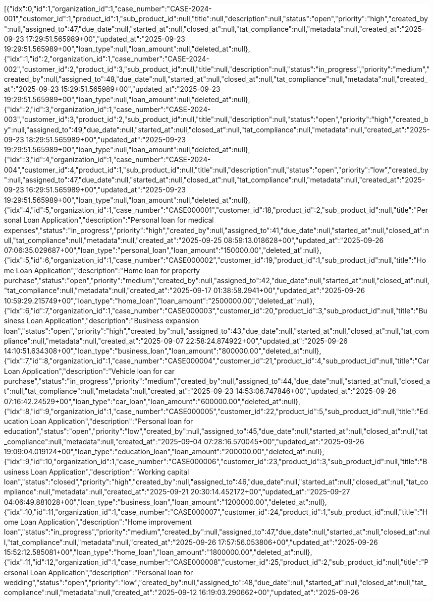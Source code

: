 [{"idx":0,"id":1,"organization_id":1,"case_number":"CASE-2024-001","customer_id":1,"product_id":1,"sub_product_id":null,"title":null,"description":null,"status":"open","priority":"high","created_by":null,"assigned_to":47,"due_date":null,"started_at":null,"closed_at":null,"tat_compliance":null,"metadata":null,"created_at":"2025-09-23 17:29:51.565989+00","updated_at":"2025-09-23 19:29:51.565989+00","loan_type":null,"loan_amount":null,"deleted_at":null},{"idx":1,"id":2,"organization_id":1,"case_number":"CASE-2024-002","customer_id":2,"product_id":3,"sub_product_id":null,"title":null,"description":null,"status":"in_progress","priority":"medium","created_by":null,"assigned_to":48,"due_date":null,"started_at":null,"closed_at":null,"tat_compliance":null,"metadata":null,"created_at":"2025-09-23 15:29:51.565989+00","updated_at":"2025-09-23 19:29:51.565989+00","loan_type":null,"loan_amount":null,"deleted_at":null},{"idx":2,"id":3,"organization_id":1,"case_number":"CASE-2024-003","customer_id":3,"product_id":2,"sub_product_id":null,"title":null,"description":null,"status":"open","priority":"high","created_by":null,"assigned_to":49,"due_date":null,"started_at":null,"closed_at":null,"tat_compliance":null,"metadata":null,"created_at":"2025-09-23 18:29:51.565989+00","updated_at":"2025-09-23 19:29:51.565989+00","loan_type":null,"loan_amount":null,"deleted_at":null},{"idx":3,"id":4,"organization_id":1,"case_number":"CASE-2024-004","customer_id":4,"product_id":1,"sub_product_id":null,"title":null,"description":null,"status":"open","priority":"low","created_by":null,"assigned_to":47,"due_date":null,"started_at":null,"closed_at":null,"tat_compliance":null,"metadata":null,"created_at":"2025-09-23 16:29:51.565989+00","updated_at":"2025-09-23 19:29:51.565989+00","loan_type":null,"loan_amount":null,"deleted_at":null},{"idx":4,"id":5,"organization_id":1,"case_number":"CASE000001","customer_id":18,"product_id":2,"sub_product_id":null,"title":"Personal Loan Application","description":"Personal loan for medical expenses","status":"in_progress","priority":"high","created_by":null,"assigned_to":41,"due_date":null,"started_at":null,"closed_at":null,"tat_compliance":null,"metadata":null,"created_at":"2025-09-25 08:59:13.018628+00","updated_at":"2025-09-26 07:06:35.029687+00","loan_type":"personal_loan","loan_amount":"150000.00","deleted_at":null},{"idx":5,"id":6,"organization_id":1,"case_number":"CASE000002","customer_id":19,"product_id":1,"sub_product_id":null,"title":"Home Loan Application","description":"Home loan for property purchase","status":"open","priority":"medium","created_by":null,"assigned_to":42,"due_date":null,"started_at":null,"closed_at":null,"tat_compliance":null,"metadata":null,"created_at":"2025-09-17 01:38:58.2941+00","updated_at":"2025-09-26 10:59:29.215749+00","loan_type":"home_loan","loan_amount":"2500000.00","deleted_at":null},{"idx":6,"id":7,"organization_id":1,"case_number":"CASE000003","customer_id":20,"product_id":3,"sub_product_id":null,"title":"Business Loan Application","description":"Business expansion loan","status":"open","priority":"high","created_by":null,"assigned_to":43,"due_date":null,"started_at":null,"closed_at":null,"tat_compliance":null,"metadata":null,"created_at":"2025-09-07 22:58:24.874922+00","updated_at":"2025-09-26 14:10:51.634308+00","loan_type":"business_loan","loan_amount":"800000.00","deleted_at":null},{"idx":7,"id":8,"organization_id":1,"case_number":"CASE000004","customer_id":21,"product_id":4,"sub_product_id":null,"title":"Car Loan Application","description":"Vehicle loan for car purchase","status":"in_progress","priority":"medium","created_by":null,"assigned_to":44,"due_date":null,"started_at":null,"closed_at":null,"tat_compliance":null,"metadata":null,"created_at":"2025-09-23 14:53:06.747846+00","updated_at":"2025-09-26 07:16:42.24529+00","loan_type":"car_loan","loan_amount":"600000.00","deleted_at":null},{"idx":8,"id":9,"organization_id":1,"case_number":"CASE000005","customer_id":22,"product_id":5,"sub_product_id":null,"title":"Education Loan Application","description":"Personal loan for education","status":"open","priority":"low","created_by":null,"assigned_to":45,"due_date":null,"started_at":null,"closed_at":null,"tat_compliance":null,"metadata":null,"created_at":"2025-09-04 07:28:16.570045+00","updated_at":"2025-09-26 19:09:04.019124+00","loan_type":"education_loan","loan_amount":"200000.00","deleted_at":null},{"idx":9,"id":10,"organization_id":1,"case_number":"CASE000006","customer_id":23,"product_id":3,"sub_product_id":null,"title":"Business Loan Application","description":"Working capital loan","status":"closed","priority":"high","created_by":null,"assigned_to":46,"due_date":null,"started_at":null,"closed_at":null,"tat_compliance":null,"metadata":null,"created_at":"2025-09-21 20:30:14.452172+00","updated_at":"2025-09-27 04:06:49.881028+00","loan_type":"business_loan","loan_amount":"1200000.00","deleted_at":null},{"idx":10,"id":11,"organization_id":1,"case_number":"CASE000007","customer_id":24,"product_id":1,"sub_product_id":null,"title":"Home Loan Application","description":"Home improvement loan","status":"in_progress","priority":"medium","created_by":null,"assigned_to":47,"due_date":null,"started_at":null,"closed_at":null,"tat_compliance":null,"metadata":null,"created_at":"2025-09-26 17:57:56.053806+00","updated_at":"2025-09-26 15:52:12.585081+00","loan_type":"home_loan","loan_amount":"1800000.00","deleted_at":null},{"idx":11,"id":12,"organization_id":1,"case_number":"CASE000008","customer_id":25,"product_id":2,"sub_product_id":null,"title":"Personal Loan Application","description":"Personal loan for wedding","status":"open","priority":"low","created_by":null,"assigned_to":48,"due_date":null,"started_at":null,"closed_at":null,"tat_compliance":null,"metadata":null,"created_at":"2025-09-12 16:19:03.290662+00","updated_at":"2025-09-26
